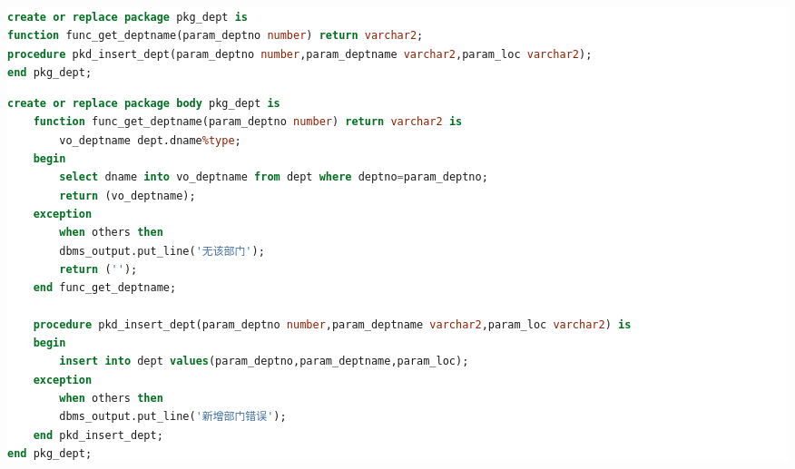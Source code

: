 ```sql
create or replace package pkg_dept is
function func_get_deptname(param_deptno number) return varchar2;
procedure pkd_insert_dept(param_deptno number,param_deptname varchar2,param_loc varchar2);
end pkg_dept;
```
```sql
create or replace package body pkg_dept is
    function func_get_deptname(param_deptno number) return varchar2 is
        vo_deptname dept.dname%type;
    begin
        select dname into vo_deptname from dept where deptno=param_deptno;
        return (vo_deptname);
    exception
        when others then
        dbms_output.put_line('无该部门');            
        return ('');
    end func_get_deptname;

    procedure pkd_insert_dept(param_deptno number,param_deptname varchar2,param_loc varchar2) is
    begin
        insert into dept values(param_deptno,param_deptname,param_loc);
    exception
        when others then
        dbms_output.put_line('新增部门错误');
    end pkd_insert_dept;
end pkg_dept;
```